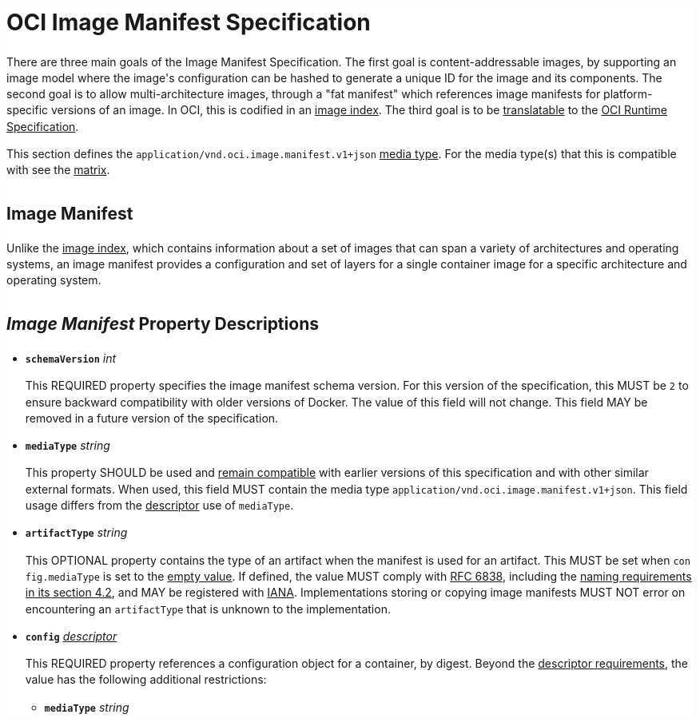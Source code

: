# OCI Image Manifest Specification

There are three main goals of the Image Manifest Specification.
The first goal is content-addressable images, by supporting an image model where the image's configuration can be hashed to generate a unique ID for the image and its components.
The second goal is to allow multi-architecture images, through a "fat manifest" which references image manifests for platform-specific versions of an image.
In OCI, this is codified in an [image index](image-index.md).
The third goal is to be [translatable](conversion.md) to the [OCI Runtime Specification](https://github.com/opencontainers/runtime-spec).

This section defines the `application/vnd.oci.image.manifest.v1+json` [media type](media-types.md).
For the media type(s) that this is compatible with see the [matrix](media-types.md#compatibility-matrix).

## Image Manifest

Unlike the [image index](image-index.md), which contains information about a set of images that can span a variety of architectures and operating systems, an image manifest provides a configuration and set of layers for a single container image for a specific architecture and operating system.

## _Image Manifest_ Property Descriptions

- **`schemaVersion`** *int*

  This REQUIRED property specifies the image manifest schema version.
  For this version of the specification, this MUST be `2` to ensure backward compatibility with older versions of Docker. The value of this field will not change. This field MAY be removed in a future version of the specification.

- **`mediaType`** *string*

  This property SHOULD be used and [remain compatible](media-types.md#compatibility-matrix) with earlier versions of this specification and with other similar external formats.
  When used, this field MUST contain the media type `application/vnd.oci.image.manifest.v1+json`.
  This field usage differs from the [descriptor](descriptor.md#properties) use of `mediaType`.

- **`artifactType`** *string*

  This OPTIONAL property contains the type of an artifact when the manifest is used for an artifact.
  This MUST be set when `config.mediaType` is set to the [empty value](#guidance-for-an-empty-descriptor).
  If defined, the value MUST comply with [RFC 6838][rfc6838], including the [naming requirements in its section 4.2][rfc6838-s4.2], and MAY be registered with [IANA][iana].
  Implementations storing or copying image manifests MUST NOT error on encountering an `artifactType` that is unknown to the implementation.

- **`config`** *[descriptor](descriptor.md)*

  This REQUIRED property references a configuration object for a container, by digest.
  Beyond the [descriptor requirements](descriptor.md#properties), the value has the following additional restrictions:

  - **`mediaType`** *string*


[dag]:           https://en.wikipedia.org/wiki/Merkle_tree
[iana]:          https://www.iana.org/assignments/media-types/media-types.xhtml
[referrers-api]: https://github.com/opencontainers/distribution-spec/blob/v1.1.1/spec.md#listing-referrers
[rfc6838]:       https://tools.ietf.org/html/rfc6838
[rfc6838-s4.2]:  https://tools.ietf.org/html/rfc6838#section-4.2
